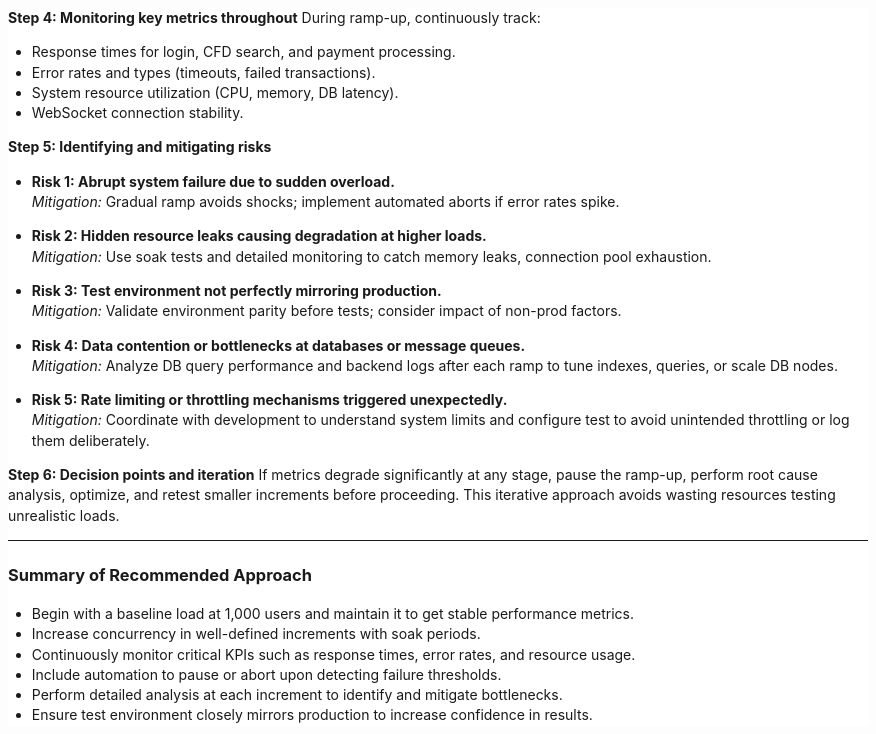 **Step 4: Monitoring key metrics throughout**
During ramp-up, continuously track:
- Response times for login, CFD search, and payment processing.
- Error rates and types (timeouts, failed transactions).
- System resource utilization (CPU, memory, DB latency).
- WebSocket connection stability.

**Step 5: Identifying and mitigating risks**

- **Risk 1: Abrupt system failure due to sudden overload.**  
  *Mitigation:* Gradual ramp avoids shocks; implement automated aborts if error rates spike.

- **Risk 2: Hidden resource leaks causing degradation at higher loads.**  
  *Mitigation:* Use soak tests and detailed monitoring to catch memory leaks, connection pool exhaustion.

- **Risk 3: Test environment not perfectly mirroring production.**  
  *Mitigation:* Validate environment parity before tests; consider impact of non-prod factors.

- **Risk 4: Data contention or bottlenecks at databases or message queues.**  
  *Mitigation:* Analyze DB query performance and backend logs after each ramp to tune indexes, queries, or scale DB nodes.

- **Risk 5: Rate limiting or throttling mechanisms triggered unexpectedly.**  
  *Mitigation:* Coordinate with development to understand system limits and configure test to avoid unintended throttling or log them deliberately.

**Step 6: Decision points and iteration**
If metrics degrade significantly at any stage, pause the ramp-up, perform root cause analysis, optimize, and retest smaller increments before proceeding. This iterative approach avoids wasting resources testing unrealistic loads.

---

### Summary of Recommended Approach
- Begin with a baseline load at 1,000 users and maintain it to get stable performance metrics.
- Increase concurrency in well-defined increments with soak periods.
- Continuously monitor critical KPIs such as response times, error rates, and resource usage.
- Include automation to pause or abort upon detecting failure thresholds.
- Perform detailed analysis at each increment to identify and mitigate bottlenecks.
- Ensure test environment closely mirrors production to increase confidence in results.